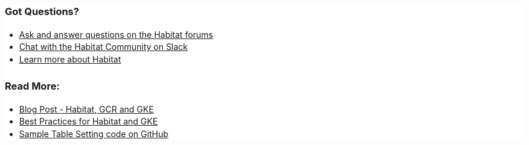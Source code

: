 ### Got Questions?
* [Ask and answer questions on the Habitat forums](https://forums.habitat.sh/)
* [Chat with the Habitat Community on Slack](http://slack.habitat.sh/)
* [Learn more about Habitat](https://www.habitat.sh/)

### Read More:
* [Blog Post - Habitat, GCR and GKE](https://www.habitat.sh/blog/2018/07/habitat-gcr-and-gke/)
* [Best Practices for Habitat and GKE](https://www.habitat.sh/docs/best-practices/#gke-and-habitat)
* [Sample Table Setting code on GitHub](https://github.com/skpaterson/table-setting)